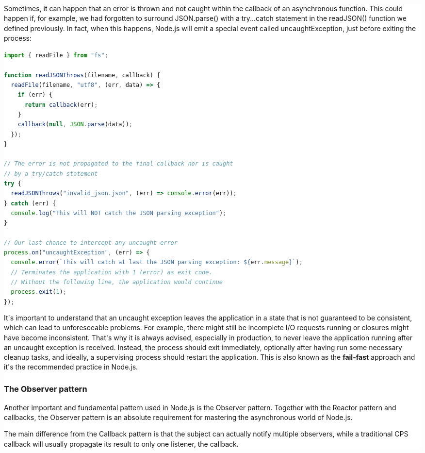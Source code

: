 Sometimes, it can happen that an error is thrown and not caught within the callback of an asynchronous function. This could happen if, for example, we had forgotten to surround JSON.parse() with a try...catch statement in the readJSON() function we defined previously. In fact, when this happens, Node.js will emit a special event called uncaughtException, just before exiting the process:

```js
import { readFile } from "fs";

function readJSONThrows(filename, callback) {
  readFile(filename, "utf8", (err, data) => {
    if (err) {
      return callback(err);
    }
    callback(null, JSON.parse(data));
  });
}

// The error is not propagated to the final callback nor is caught
// by a try/catch statement
try {
  readJSONThrows("invalid_json.json", (err) => console.error(err));
} catch (err) {
  console.log("This will NOT catch the JSON parsing exception");
}

// Our last chance to intercept any uncaught error
process.on("uncaughtException", (err) => {
  console.error(`This will catch at last the JSON parsing exception: ${err.message}`);
  // Terminates the application with 1 (error) as exit code.
  // Without the following line, the application would continue
  process.exit(1);
});

```

It's important to understand that an uncaught exception leaves the application in a state that is not guaranteed to be consistent, which can lead to unforeseeable problems. For example, there might still be incomplete I/O requests running or closures might have become inconsistent. That's why it is always advised, especially in production, to never leave the application running after an uncaught exception is received. Instead, the process should exit immediately, optionally after having run some necessary cleanup tasks, and ideally, a supervising process should restart the application. This is also known as the **fail-fast** approach and it's the recommended practice in Node.js.

### The Observer pattern

Another important and fundamental pattern used in Node.js is the Observer pattern. Together with the Reactor pattern and callbacks, the Observer pattern is an absolute requirement for mastering the asynchronous world of Node.js.

The main difference from the Callback pattern is that the subject can actually notify multiple observers, while a traditional CPS callback will usually propagate its result to only one listener, the callback.
